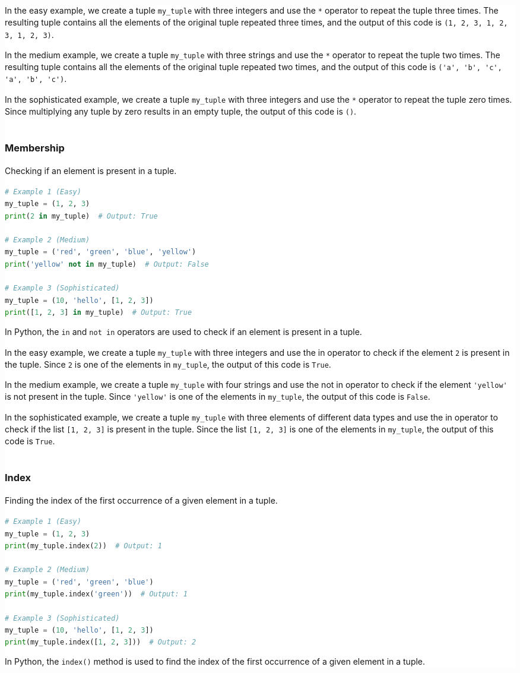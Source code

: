 In the easy example, we create a tuple `my_tuple` with three integers and use the `*` operator to repeat the tuple three times. The resulting tuple contains all the elements of the original tuple repeated three times, and the output of this code is `(1, 2, 3, 1, 2, 3, 1, 2, 3)`.

In the medium example, we create a tuple `my_tuple` with three strings and use the `*` operator to repeat the tuple two times. The resulting tuple contains all the elements of the original tuple repeated two times, and the output of this code is `('a', 'b', 'c', 'a', 'b', 'c')`.

In the sophisticated example, we create a tuple `my_tuple` with three integers and use the `*` operator to repeat the tuple zero times. Since multiplying any tuple by zero results in an empty tuple, the output of this code is `()`.

#

### Membership
Checking if an element is present in a tuple.

```python
# Example 1 (Easy)
my_tuple = (1, 2, 3)
print(2 in my_tuple)  # Output: True

# Example 2 (Medium)
my_tuple = ('red', 'green', 'blue', 'yellow')
print('yellow' not in my_tuple)  # Output: False

# Example 3 (Sophisticated)
my_tuple = (10, 'hello', [1, 2, 3])
print([1, 2, 3] in my_tuple)  # Output: True
```
In Python, the `in` and `not in` operators are used to check if an element is present in a tuple.

In the easy example, we create a tuple `my_tuple` with three integers and use the in operator to check if the element `2` is present in the tuple. Since `2` is one of the elements in `my_tuple`, the output of this code is `True`.

In the medium example, we create a tuple `my_tuple` with four strings and use the not in operator to check if the element `'yellow'` is not present in the tuple. Since `'yellow'` is one of the elements in `my_tuple`, the output of this code is `False`.

In the sophisticated example, we create a tuple `my_tuple` with three elements of different data types and use the in operator to check if the list `[1, 2, 3]` is present in the tuple. Since the list `[1, 2, 3]` is one of the elements in `my_tuple`, the output of this code is `True`.
#

### Index
Finding the index of the first occurrence of a given element in a tuple.

```python
# Example 1 (Easy)
my_tuple = (1, 2, 3)
print(my_tuple.index(2))  # Output: 1

# Example 2 (Medium)
my_tuple = ('red', 'green', 'blue')
print(my_tuple.index('green'))  # Output: 1

# Example 3 (Sophisticated)
my_tuple = (10, 'hello', [1, 2, 3])
print(my_tuple.index([1, 2, 3]))  # Output: 2
```
In Python, the `index()` method is used to find the index of the first occurrence of a given element in a tuple.
